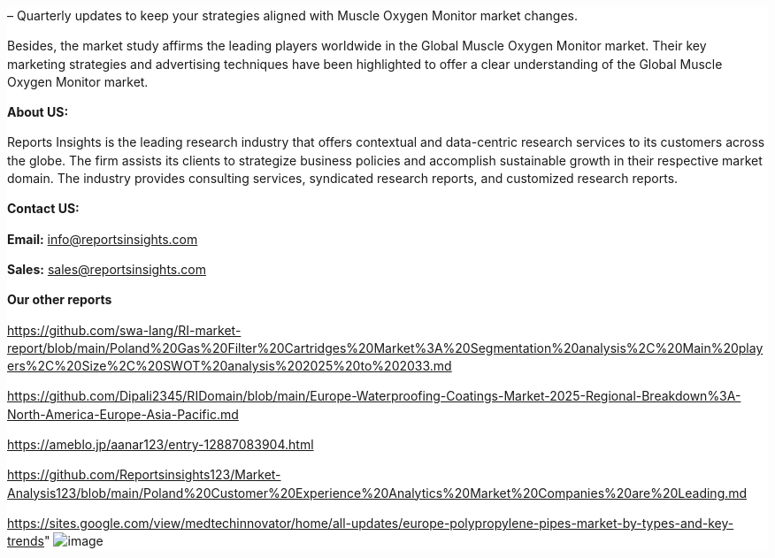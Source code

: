 – Quarterly updates to keep your strategies aligned with Muscle Oxygen Monitor market changes.

Besides, the market study affirms the leading players worldwide in the Global Muscle Oxygen Monitor market. Their key marketing strategies and advertising techniques have been highlighted to offer a clear understanding of the Global Muscle Oxygen Monitor market.

<strong><strong>About US</strong>:</strong>

Reports Insights is the leading research industry that offers contextual and data-centric research services to its customers across the globe. The firm assists its clients to strategize business policies and accomplish sustainable growth in their respective market domain. The industry provides consulting services, syndicated research reports, and customized research reports.

<strong>Contact US:</strong>

<p class=><b>Email:</b> <a href=mailto:info@reportsinsights.com>info@reportsinsights.com</a></p>
<p class=><b>Sales:</b> <a href=mailto:sales@reportsinsights.com>sales@reportsinsights.com</a></p>

<strong>Our other reports</strong>

<a href=https://github.com/swa-lang/RI-market-report/blob/main/Poland%20Gas%20Filter%20Cartridges%20Market%3A%20Segmentation%20analysis%2C%20Main%20players%2C%20Size%2C%20SWOT%20analysis%202025%20to%202033.md>https://github.com/swa-lang/RI-market-report/blob/main/Poland%20Gas%20Filter%20Cartridges%20Market%3A%20Segmentation%20analysis%2C%20Main%20players%2C%20Size%2C%20SWOT%20analysis%202025%20to%202033.md</a>

<a href=https://github.com/Dipali2345/RIDomain/blob/main/Europe-Waterproofing-Coatings-Market-2025-Regional-Breakdown%3A-North-America-Europe-Asia-Pacific.md>https://github.com/Dipali2345/RIDomain/blob/main/Europe-Waterproofing-Coatings-Market-2025-Regional-Breakdown%3A-North-America-Europe-Asia-Pacific.md</a>

<a href=https://ameblo.jp/aanar123/entry-12887083904.html>https://ameblo.jp/aanar123/entry-12887083904.html</a>

<a href=https://github.com/Reportsinsights123/Market-Analysis123/blob/main/Poland%20Customer%20Experience%20Analytics%20Market%20Companies%20are%20Leading.md>https://github.com/Reportsinsights123/Market-Analysis123/blob/main/Poland%20Customer%20Experience%20Analytics%20Market%20Companies%20are%20Leading.md</a>

<a href=https://sites.google.com/view/medtechinnovator/home/all-updates/europe-polypropylene-pipes-market-by-types-and-key-trends>https://sites.google.com/view/medtechinnovator/home/all-updates/europe-polypropylene-pipes-market-by-types-and-key-trends</a>"
![image](https://github.com/user-attachments/assets/788006f7-7457-45ca-921c-bbac19784b87)
